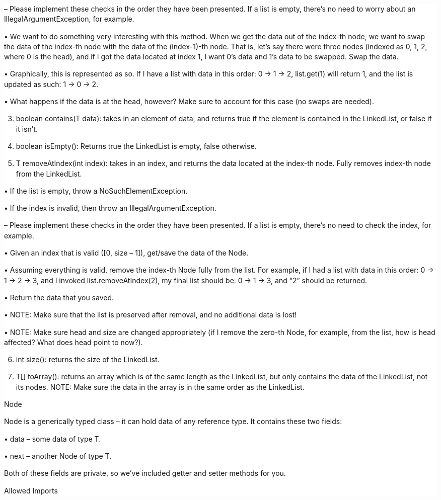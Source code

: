 – Please implement these checks in the order they have been presented. If a list is empty, there’s no need to worry about an IllegalArgumentException, for example.

• We want to do something very interesting with this method. When we get the data out of the index-th node, we want to swap the data of the index-th node with the data of the (index-1)-th node. That is, let’s say there were three nodes (indexed as 0, 1, 2, where 0 is the head), and if I got the data located at index 1, I want 0’s data and 1’s data to be swapped. Swap the data.

• Graphically, this is represented as so. If I have a list with data in this order: 0 -&gt; 1 -&gt; 2, list.get(1) will return 1, and the list is updated as such: 1 -&gt; 0 -&gt; 2.

• What happens if the data is at the head, however? Make sure to account for this case (no swaps are needed).

3. boolean contains(T data): takes in an element of data, and returns true if the element is contained in the LinkedList, or false if it isn’t.

4. boolean isEmpty(): Returns true the LinkedList is empty, false otherwise.

5. T removeAtIndex(int index): takes in an index, and returns the data located at the index-th node. Fully removes index-th node from the LinkedList.

• If the list is empty, throw a NoSuchElementException.

• If the index is invalid, then throw an IllegalArgumentException.

– Please implement these checks in the order they have been presented. If a list is empty, there’s no need to check the index, for example.

• Given an index that is valid ([0, size – 1]), get/save the data of the Node.

• Assuming everything is valid, remove the index-th Node fully from the list. For example, if I had a list with data in this order: 0 -&gt; 1 -&gt; 2 -&gt; 3, and I invoked list.removeAtIndex(2), my final list should be: 0 -&gt; 1 -&gt; 3, and “2” should be returned.

• Return the data that you saved.

• NOTE: Make sure that the list is preserved after removal, and no additional data is lost!

• NOTE: Make sure head and size are changed appropriately (if I remove the zero-th Node, for example, from the list, how is head affected? What does head point to now?).

6. int size(): returns the size of the LinkedList.

7. T[] toArray(): returns an array which is of the same length as the LinkedList, but only contains the data of the LinkedList, not its nodes. NOTE: Make sure the data in the array is in the same order as the LinkedList.

Node

Node is a generically typed class – it can hold data of any reference type. It contains these two fields:

• data – some data of type T.

• next – another Node of type T.

Both of these fields are private, so we’ve included getter and setter methods for you.

Allowed Imports
